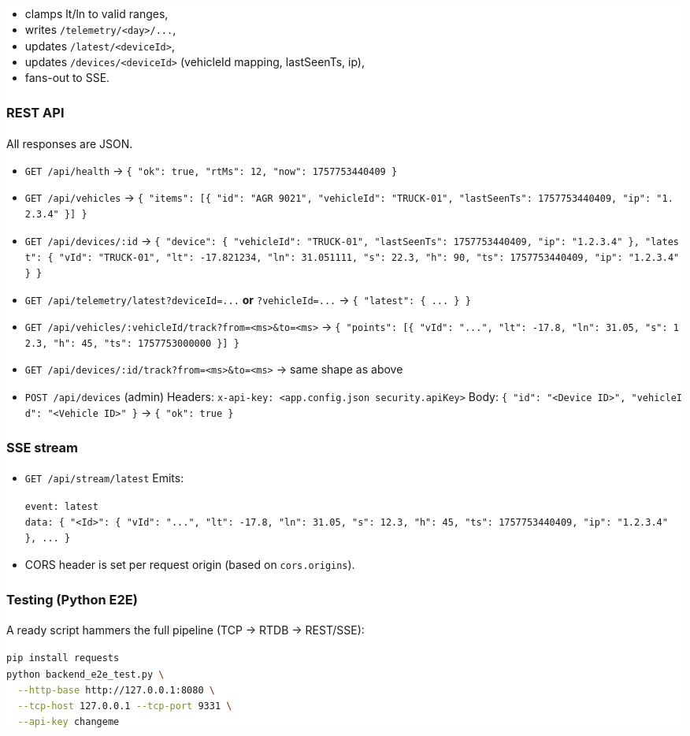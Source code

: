   * clamps lt/ln to valid ranges,
  * writes `/telemetry/<day>/...`,
  * updates `/latest/<deviceId>`,
  * updates `/devices/<deviceId>` (vehicleId mapping, lastSeenTs, ip),
  * fans-out to SSE.

### REST API

All responses are JSON.

* `GET /api/health`
  → `{ "ok": true, "rtMs": 12, "now": 1757753440409 }`

* `GET /api/vehicles`
  → `{ "items": [{ "id": "AGR 9021", "vehicleId": "TRUCK-01", "lastSeenTs": 1757753440409, "ip": "1.2.3.4" }] }`

* `GET /api/devices/:id`
  → `{ "device": { "vehicleId": "TRUCK-01", "lastSeenTs": 1757753440409, "ip": "1.2.3.4" },
       "latest": { "vId": "TRUCK-01", "lt": -17.821234, "ln": 31.051111, "s": 22.3, "h": 90, "ts": 1757753440409, "ip": "1.2.3.4" } }`

* `GET /api/telemetry/latest?deviceId=...` **or** `?vehicleId=...`
  → `{ "latest": { ... } }`

* `GET /api/vehicles/:vehicleId/track?from=<ms>&to=<ms>`
  → `{ "points": [{ "vId": "...", "lt": -17.8, "ln": 31.05, "s": 12.3, "h": 45, "ts": 1757753000000 }] }`

* `GET /api/devices/:id/track?from=<ms>&to=<ms>`
  → same shape as above

* `POST /api/devices` (admin)
  Headers: `x-api-key: <app.config.json security.apiKey>`
  Body: `{ "id": "<Device ID>", "vehicleId": "<Vehicle ID>" }`
  → `{ "ok": true }`

### SSE stream

* `GET /api/stream/latest`
  Emits:

  ```
  event: latest
  data: { "<Id>": { "vId": "...", "lt": -17.8, "ln": 31.05, "s": 12.3, "h": 45, "ts": 1757753440409, "ip": "1.2.3.4" }, ... }
  ```
* CORS header is set per request origin (based on `cors.origins`).

### Testing (Python E2E)

A ready script hammers the full pipeline (TCP → RTDB → REST/SSE):

```bash
pip install requests
python backend_e2e_test.py \
  --http-base http://127.0.0.1:8080 \
  --tcp-host 127.0.0.1 --tcp-port 9331 \
  --api-key changeme
```

